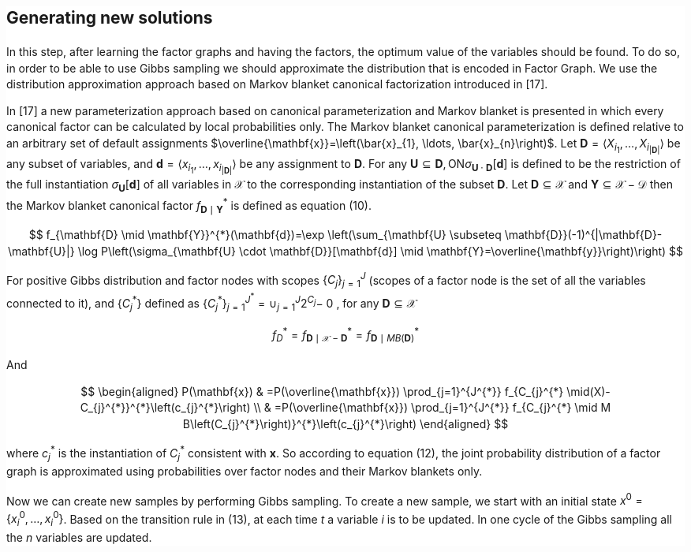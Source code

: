 ## Generating new solutions

In this step, after learning the factor graphs and having the factors, the optimum value of the variables should be found. To do so, in order to be able to use Gibbs sampling we should approximate the distribution that is encoded in Factor Graph. We use the distribution approximation approach based on Markov blanket canonical factorization introduced in [17].

In [17] a new parameterization approach based on canonical parameterization and Markov blanket is presented in which every canonical factor can be calculated by local probabilities only. The Markov blanket canonical parameterization is defined relative to an arbitrary set of default assignments $\overline{\mathbf{x}}=\left(\bar{x}_{1}, \ldots, \bar{x}_{n}\right)$. Let $\mathbf{D}=\left\langle X_{i_{1}}, \ldots, X_{i_{|\mathbf{D}|}}\right\rangle$ be any subset of variables, and $\mathbf{d}=\left\langle x_{i_{1}}, \ldots, x_{i_{|\mathbf{D}|}}\right\rangle$ be any assignment to $\mathbf{D}$. For any $\mathbf{U} \subseteq \mathbf{D}, \mathrm{ON} \sigma_{\mathbf{U} \cdot \mathbf{D}}[\mathbf{d}]$ is defined to be the restriction of the full instantiation $\sigma_{\mathbf{U}}[\mathbf{d}]$ of all variables in $\mathcal{X}$ to the corresponding instantiation of the subset $\mathbf{D}$. Let $\mathbf{D} \subseteq \mathcal{X}$ and $\mathbf{Y} \subseteq \mathcal{X}-\mathcal{D}$ then the Markov blanket canonical factor $f_{\mathbf{D} \mid \mathbf{Y}}^{*}$ is defined as equation (10).

$$
f_{\mathbf{D} \mid \mathbf{Y}}^{*}(\mathbf{d})=\exp \left(\sum_{\mathbf{U} \subseteq \mathbf{D}}(-1)^{|\mathbf{D}-\mathbf{U}|} \log P\left(\sigma_{\mathbf{U} \cdot \mathbf{D}}[\mathbf{d}] \mid \mathbf{Y}=\overline{\mathbf{y}}\right)\right)
$$

For positive Gibbs distribution and factor nodes with scopes $\left\{C_{j}\right\}_{j=1}^{J}$ (scopes of a factor node is the set of all the variables connected to it), and $\left\{C_{j}^{*}\right\}$ defined as $\left\{C_{j}^{*}\right\}_{j=1}^{J^{*}}=\cup_{j=1}^{J} 2^{C_{j}}-$ 0 , for any $\mathbf{D} \subseteq \mathcal{X}$

$$
f_{D}^{*}=f_{\mathbf{D} \mid \mathcal{X}-\mathbf{D}}^{*}=f_{\mathbf{D} \mid M B(\mathbf{D})}^{*}
$$

And

$$
\begin{aligned}
P(\mathbf{x}) & =P(\overline{\mathbf{x}}) \prod_{j=1}^{J^{*}} f_{C_{j}^{*} \mid(X)-C_{j}^{*}}^{*}\left(c_{j}^{*}\right) \\
& =P(\overline{\mathbf{x}}) \prod_{j=1}^{J^{*}} f_{C_{j}^{*} \mid M B\left(C_{j}^{*}\right)}^{*}\left(c_{j}^{*}\right)
\end{aligned}
$$

where $c_{j}^{*}$ is the instantiation of $C_{j}^{*}$ consistent with $\mathbf{x}$.
So according to equation (12), the joint probability distribution of a factor graph is approximated using probabilities over factor nodes and their Markov blankets only.

Now we can create new samples by performing Gibbs sampling. To create a new sample, we start with an initial state $x^{0}=\left\{x_{i}^{0}, \ldots, x_{i}^{0}\right\}$. Based on the transition rule in (13), at each time $t$ a variable $i$ is to be updated. In one cycle of the Gibbs sampling all the $n$ variables are updated.


[^0]:    Permission to make digital or hard copies of all or part of this work for personal or classroom use is granted without fee provided that copies are not made or distributed for proft or commercial advantage and that copies bear this notice and the full citation on the first page. Copyrights for components of this work owned by others than ACM must be honored. Abstracting with credit is permitted. To copy otherwise, or republish, to post on servers or to redistribute to lists, requires prior specif c permission and/or a fee. Request permissions from permissions@acm.org.